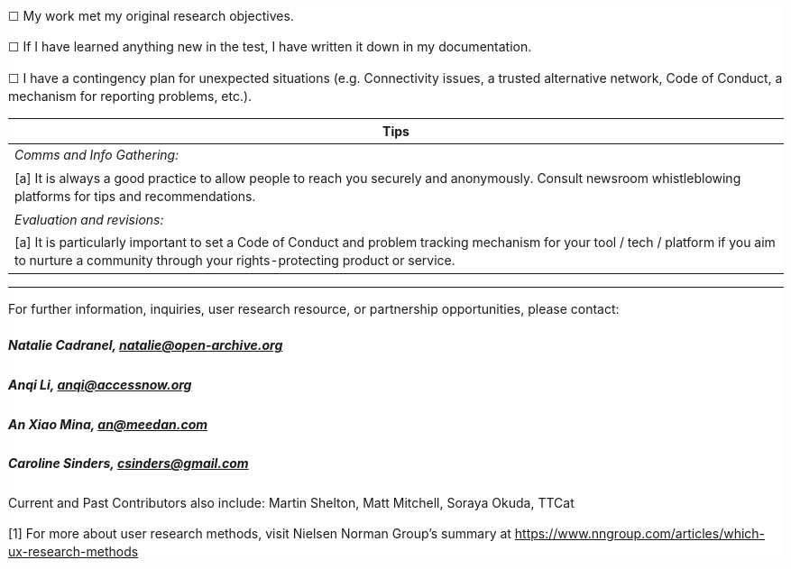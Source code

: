 ☐ My work met my original research objectives.

☐ If I have learned anything new in the test, I have written it down in my documentation.

☐ I have a contingency plan for unexpected situations
     (e.g. Connectivity issues, a trusted alternative network, Code of Conduct, a mechanism for reporting problems, etc.).



| Tips 		    |
| ------------- |
| *Comms and Info Gathering:*      | 
| [a] It is always a good practice to allow people to reach you securely and anonymously. Consult newsroom whistleblowing platforms for tips and recommendations.|
| *Evaluation and revisions:*      | 
| [a] It is particularly important to set a Code of Conduct and problem tracking mechanism for your tool / tech / platform if you aim to nurture a community through your rights-protecting product or service. |

* * *

For further information, inquiries, user research resource, or partnership opportunities, please contact:
 ##### Natalie Cadranel, natalie@open-archive.org
 ##### Anqi Li, anqi@accessnow.org
 ##### An Xiao Mina, an@meedan.com
 ##### Caroline Sinders, csinders@gmail.com
 
Current and Past Contributors also include: Martin Shelton, Matt Mitchell, Soraya Okuda, TTCat


[1] For more about user research methods, visit Nielsen Norman Group’s summary at  https://www.nngroup.com/articles/which-ux-research-methods


